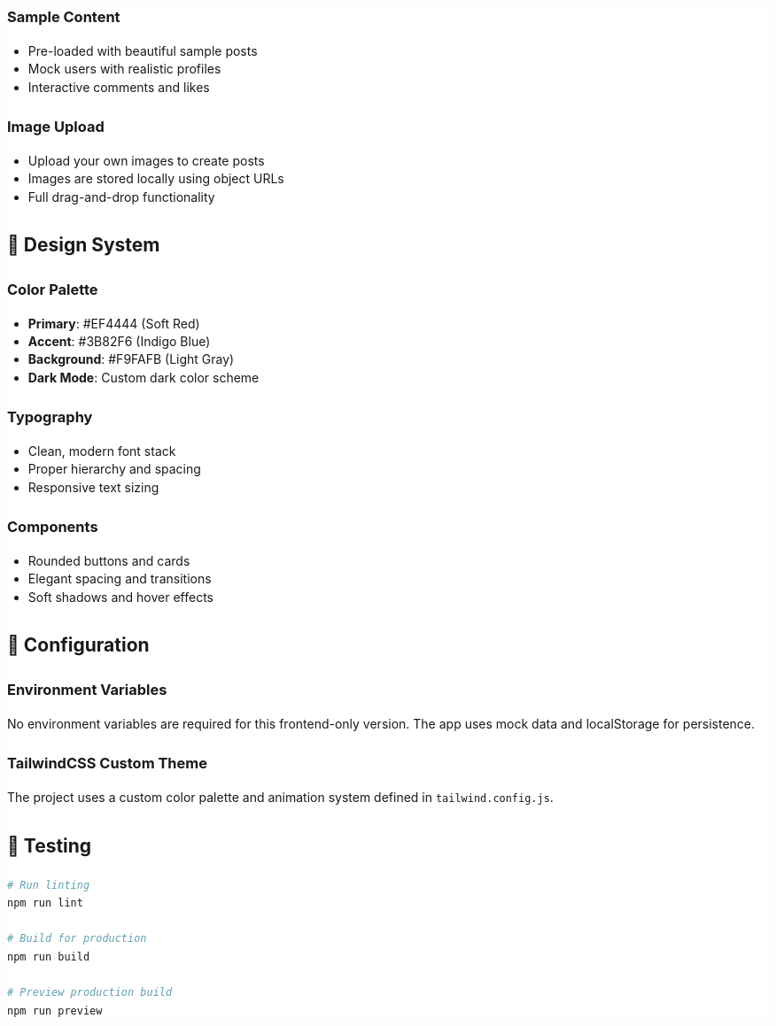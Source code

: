 ### **Sample Content**
- Pre-loaded with beautiful sample posts
- Mock users with realistic profiles
- Interactive comments and likes

### **Image Upload**
- Upload your own images to create posts
- Images are stored locally using object URLs
- Full drag-and-drop functionality

## 🎨 Design System

### **Color Palette**
- **Primary**: #EF4444 (Soft Red)
- **Accent**: #3B82F6 (Indigo Blue)
- **Background**: #F9FAFB (Light Gray)
- **Dark Mode**: Custom dark color scheme

### **Typography**
- Clean, modern font stack
- Proper hierarchy and spacing
- Responsive text sizing

### **Components**
- Rounded buttons and cards
- Elegant spacing and transitions
- Soft shadows and hover effects

## 🔧 Configuration

### **Environment Variables**
No environment variables are required for this frontend-only version. The app uses mock data and localStorage for persistence.

### **TailwindCSS Custom Theme**
The project uses a custom color palette and animation system defined in `tailwind.config.js`.

## 🧪 Testing

```bash
# Run linting
npm run lint

# Build for production
npm run build

# Preview production build
npm run preview
```
